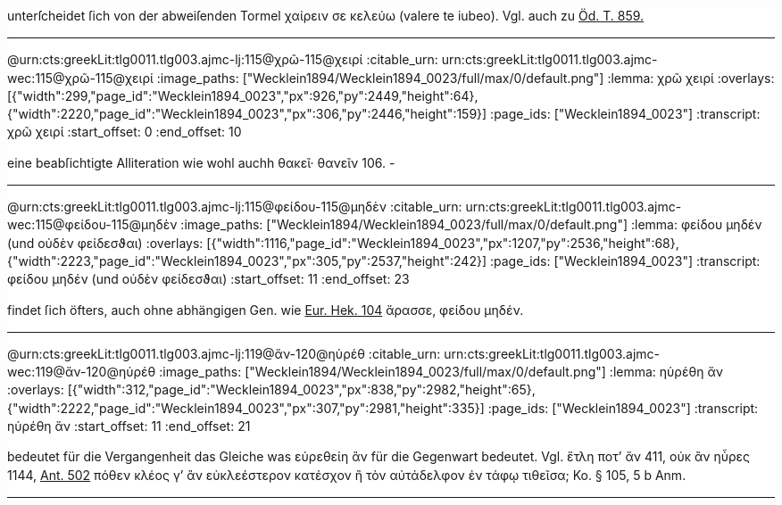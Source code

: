 unterſcheidet ſich von der abweiſenden Tormel χαίρειν σε κελεύω (valere te iubeo). Vgl. auch zu [Öd. T. 859.](https://scaife.perseus.org/reader/urn:cts:greekLit:tlg0012.tlg002:T.859.)

---


@urn:cts:greekLit:tlg0011.tlg003.ajmc-lj:115@χρῶ-115@χειρί
:citable_urn: urn:cts:greekLit:tlg0011.tlg003.ajmc-wec:115@χρῶ-115@χειρί
:image_paths: ["Wecklein1894/Wecklein1894_0023/full/max/0/default.png"]
:lemma: χρῶ χειρί
:overlays: [{"width":299,"page_id":"Wecklein1894_0023","px":926,"py":2449,"height":64},{"width":2220,"page_id":"Wecklein1894_0023","px":306,"py":2446,"height":159}]
:page_ids: ["Wecklein1894_0023"]
:transcript: χρῶ χειρί
:start_offset: 0
:end_offset: 10

eine beabſichtigte Alliteration wie wohl auchh θακεῖ· θανεῖν 106. -

---


@urn:cts:greekLit:tlg0011.tlg003.ajmc-lj:115@φείδου-115@μηδὲν
:citable_urn: urn:cts:greekLit:tlg0011.tlg003.ajmc-wec:115@φείδου-115@μηδὲν
:image_paths: ["Wecklein1894/Wecklein1894_0023/full/max/0/default.png"]
:lemma: φείδου μηδέν (und οὐδὲν φείδεσϑαι)
:overlays: [{"width":1116,"page_id":"Wecklein1894_0023","px":1207,"py":2536,"height":68},{"width":2223,"page_id":"Wecklein1894_0023","px":305,"py":2537,"height":242}]
:page_ids: ["Wecklein1894_0023"]
:transcript: φείδου μηδέν (und οὐδὲν φείδεσϑαι)
:start_offset: 11
:end_offset: 23

findet ſich öfters, auch ohne abhängigen Gen. wie [Eur. Hek. 104](https://scaife.perseus.org/reader/urn:cts:greekLit:tlg0006.tlg007:104) ἄρασσε, φείδου μηδέν.

---


@urn:cts:greekLit:tlg0011.tlg003.ajmc-lj:119@ἄν-120@ηὑρέθ
:citable_urn: urn:cts:greekLit:tlg0011.tlg003.ajmc-wec:119@ἄν-120@ηὑρέθ
:image_paths: ["Wecklein1894/Wecklein1894_0023/full/max/0/default.png"]
:lemma: ηὑρέθη ἄν
:overlays: [{"width":312,"page_id":"Wecklein1894_0023","px":838,"py":2982,"height":65},{"width":2222,"page_id":"Wecklein1894_0023","px":307,"py":2981,"height":335}]
:page_ids: ["Wecklein1894_0023"]
:transcript: ηὑρέθη ἄν
:start_offset: 11
:end_offset: 21

bedeutet für die Vergangenheit das Gleiche was εὑρεθείη ἂν für die Gegenwart bedeutet. Vgl. ἔτλη ποτ’ ἄν 411, οὐκ ἂν ηὗρες 1144, [Ant. 502](https://scaife.perseus.org/reader/urn:cts:greekLit:tlg0011.tlg002:502) πόθεν κλέος γ’ ἂν εὐκλεέστερον κατέσχον ἢ τὸν αὐτάδελφον ἐν τάφῳ τιθεῖσα; Ko. § 105, 5 b Anm.

---
